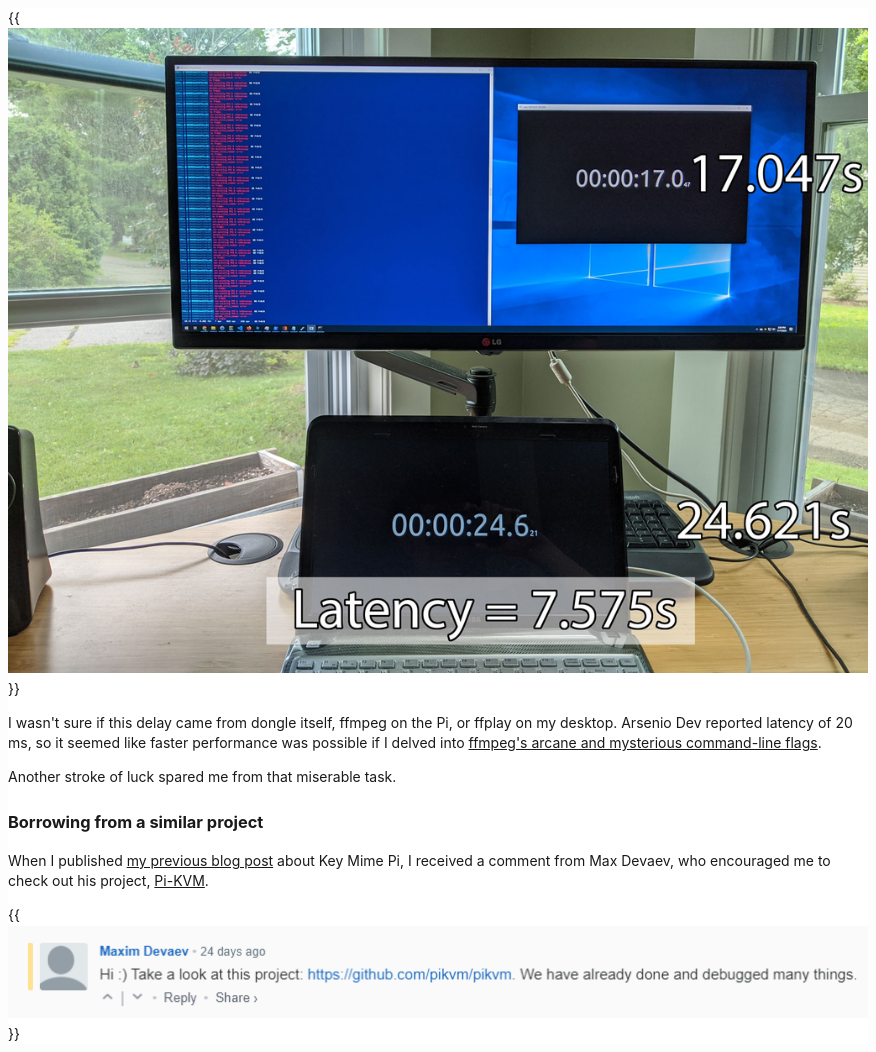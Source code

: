 {{<img src="dongle-ffmpeg.jpg" alt="Comparison of Lenkeng LKV373A with HDMI dongle" caption="Using ffmpeg to stream video from my Pi, there was a delay in the video of up to 10 seconds." maxWidth="700px">}}

I wasn't sure if this delay came from dongle itself, ffmpeg on the Pi, or ffplay on my desktop. Arsenio Dev reported latency of 20 ms, so it seemed like faster performance was possible if I delved into [ffmpeg's arcane and mysterious command-line flags](https://ffmpeg.org/ffmpeg.html).

Another stroke of luck spared me from that miserable task.

### Borrowing from a similar project

When I published [my previous blog post](/key-mime-pi/) about Key Mime Pi, I received a comment from Max Devaev, who encouraged me to check out his project, [Pi-KVM](https://github.com/pikvm/pikvm).

{{<img src="maxim-comment.png" alt="Max's comment: Hi:) Take a look at this project: https://github.com/pikvm/pikvm We have already done and debugged many things" hasBorder="true" caption="Max Devaev pointed me to his existing [Pi-KVM](https://github.com/pikvm/pikvm) project.">}}
